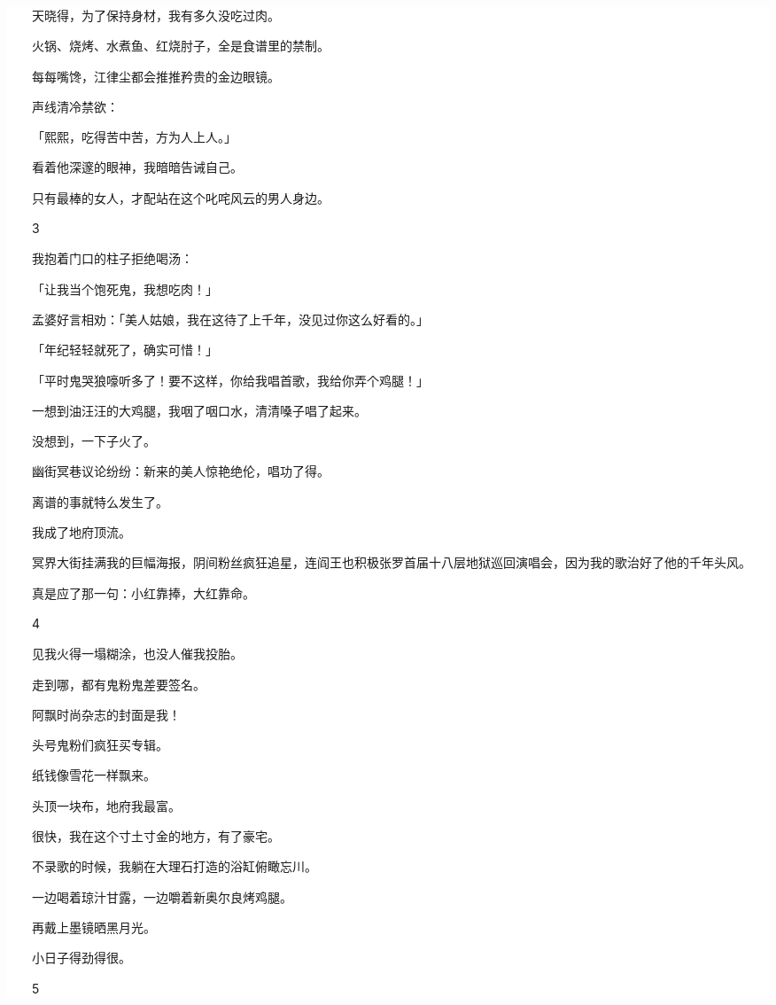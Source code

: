 &emsp;&emsp;天晓得，为了保持身材，我有多久没吃过肉。  
  
&emsp;&emsp;火锅、烧烤、水煮鱼、红烧肘子，全是食谱里的禁制。  
  
&emsp;&emsp;每每嘴馋，江律尘都会推推矜贵的金边眼镜。  
  
&emsp;&emsp;声线清冷禁欲：  
  
&emsp;&emsp;「熙熙，吃得苦中苦，方为人上人。」  
  
&emsp;&emsp;看着他深邃的眼神，我暗暗告诫自己。  
  
&emsp;&emsp;只有最棒的女人，才配站在这个叱咤风云的男人身边。  
  
&emsp;&emsp;3  
  
&emsp;&emsp;我抱着门口的柱子拒绝喝汤：  
  
&emsp;&emsp;「让我当个饱死鬼，我想吃肉！」  
  
&emsp;&emsp;孟婆好言相劝：「美人姑娘，我在这待了上千年，没见过你这么好看的。」  
  
&emsp;&emsp;「年纪轻轻就死了，确实可惜！」  
  
&emsp;&emsp;「平时鬼哭狼嚎听多了！要不这样，你给我唱首歌，我给你弄个鸡腿！」  
  
&emsp;&emsp;一想到油汪汪的大鸡腿，我咽了咽口水，清清嗓子唱了起来。  
  
&emsp;&emsp;没想到，一下子火了。  
  
&emsp;&emsp;幽街冥巷议论纷纷：新来的美人惊艳绝伦，唱功了得。  
  
&emsp;&emsp;离谱的事就特么发生了。  
  
&emsp;&emsp;我成了地府顶流。  
  
&emsp;&emsp;冥界大街挂满我的巨幅海报，阴间粉丝疯狂追星，连阎王也积极张罗首届十八层地狱巡回演唱会，因为我的歌治好了他的千年头风。  
  
&emsp;&emsp;真是应了那一句：小红靠捧，大红靠命。  
  
&emsp;&emsp;4  
  
&emsp;&emsp;见我火得一塌糊涂，也没人催我投胎。  
  
&emsp;&emsp;走到哪，都有鬼粉鬼差要签名。  
  
&emsp;&emsp;阿飘时尚杂志的封面是我！  
  
&emsp;&emsp;头号鬼粉们疯狂买专辑。  
  
&emsp;&emsp;纸钱像雪花一样飘来。  
  
&emsp;&emsp;头顶一块布，地府我最富。  
  
&emsp;&emsp;很快，我在这个寸土寸金的地方，有了豪宅。  
  
&emsp;&emsp;不录歌的时候，我躺在大理石打造的浴缸俯瞰忘川。  
  
&emsp;&emsp;一边喝着琼汁甘露，一边嚼着新奥尔良烤鸡腿。  
  
&emsp;&emsp;再戴上墨镜晒黑月光。  
  
&emsp;&emsp;小日子得劲得很。  
  
&emsp;&emsp;5  
  